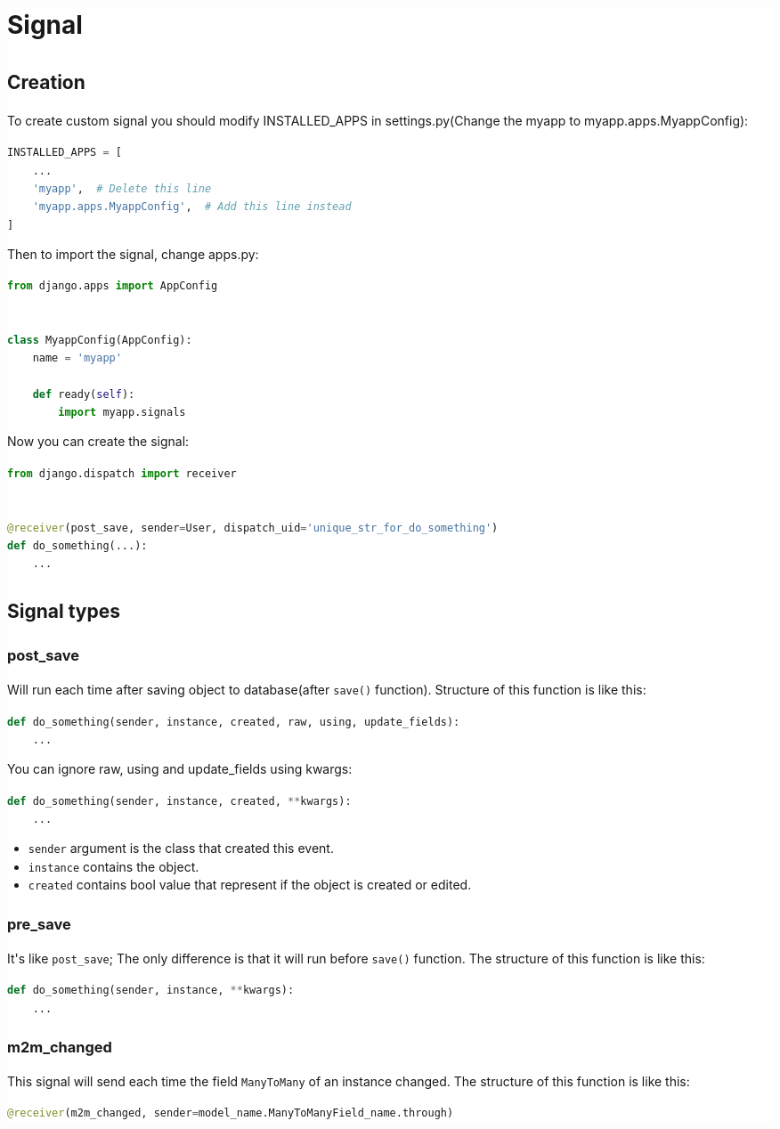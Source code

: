 ```python
```
# Signal
## Creation
To create custom signal you should modify INSTALLED_APPS in settings.py(Change the myapp to myapp.apps.MyappConfig):
```python
INSTALLED_APPS = [
    ...
    'myapp',  # Delete this line
    'myapp.apps.MyappConfig',  # Add this line instead
]
```
Then to import the signal, change apps.py:
```python
from django.apps import AppConfig


class MyappConfig(AppConfig):
    name = 'myapp'

    def ready(self):
        import myapp.signals
```
Now you can create the signal:
```python
from django.dispatch import receiver


@receiver(post_save, sender=User, dispatch_uid='unique_str_for_do_something')
def do_something(...):
    ...
```
## Signal types
### post_save
Will run each time after saving object to database(after `save()` function). Structure of this function is like this:
```python
def do_something(sender, instance, created, raw, using, update_fields):
    ...
```
You can ignore raw, using and update_fields using kwargs:
```python
def do_something(sender, instance, created, **kwargs):
    ...
```
- `sender` argument is the class that created this event.
- `instance` contains the object.
- `created` contains bool value that represent if the object is created or edited.
### pre_save
It's like `post_save`; The only difference is that it will run before `save()` function. The structure of this function is like this:
```python
def do_something(sender, instance, **kwargs):
    ...
```
### m2m_changed
This signal will send each time the field `ManyToMany` of an instance changed. The structure of this function is like this:
```python
@receiver(m2m_changed, sender=model_name.ManyToManyField_name.through)
```